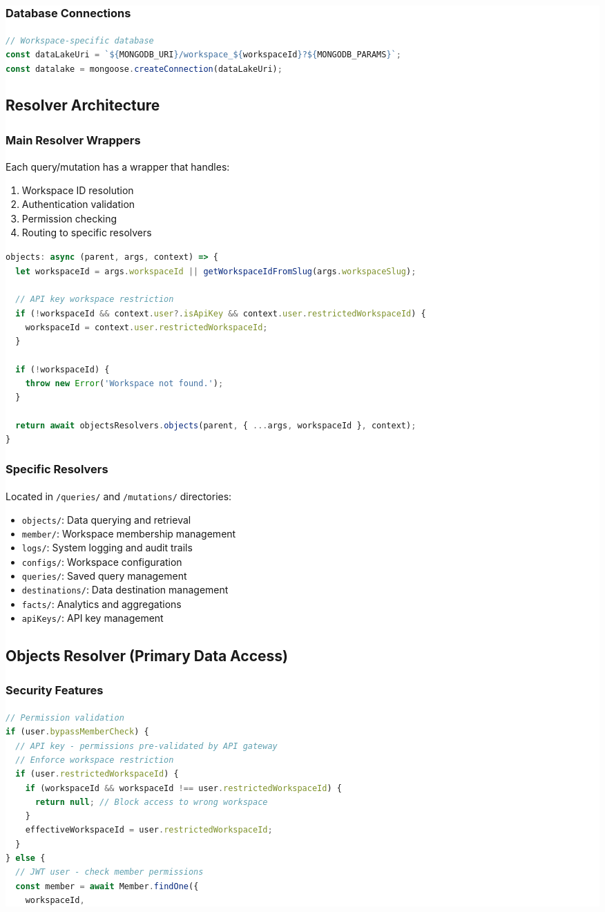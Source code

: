 ### Database Connections
```javascript
// Workspace-specific database
const dataLakeUri = `${MONGODB_URI}/workspace_${workspaceId}?${MONGODB_PARAMS}`;
const datalake = mongoose.createConnection(dataLakeUri);
```

## Resolver Architecture

### Main Resolver Wrappers
Each query/mutation has a wrapper that handles:
1. Workspace ID resolution
2. Authentication validation
3. Permission checking
4. Routing to specific resolvers

```javascript
objects: async (parent, args, context) => {
  let workspaceId = args.workspaceId || getWorkspaceIdFromSlug(args.workspaceSlug);
  
  // API key workspace restriction
  if (!workspaceId && context.user?.isApiKey && context.user.restrictedWorkspaceId) {
    workspaceId = context.user.restrictedWorkspaceId;
  }
  
  if (!workspaceId) {
    throw new Error('Workspace not found.');
  }
  
  return await objectsResolvers.objects(parent, { ...args, workspaceId }, context);
}
```

### Specific Resolvers
Located in `/queries/` and `/mutations/` directories:
- `objects/`: Data querying and retrieval
- `member/`: Workspace membership management
- `logs/`: System logging and audit trails
- `configs/`: Workspace configuration
- `queries/`: Saved query management
- `destinations/`: Data destination management
- `facts/`: Analytics and aggregations
- `apiKeys/`: API key management

## Objects Resolver (Primary Data Access)

### Security Features
```javascript
// Permission validation
if (user.bypassMemberCheck) {
  // API key - permissions pre-validated by API gateway
  // Enforce workspace restriction
  if (user.restrictedWorkspaceId) {
    if (workspaceId && workspaceId !== user.restrictedWorkspaceId) {
      return null; // Block access to wrong workspace
    }
    effectiveWorkspaceId = user.restrictedWorkspaceId;
  }
} else {
  // JWT user - check member permissions
  const member = await Member.findOne({ 
    workspaceId, 
```